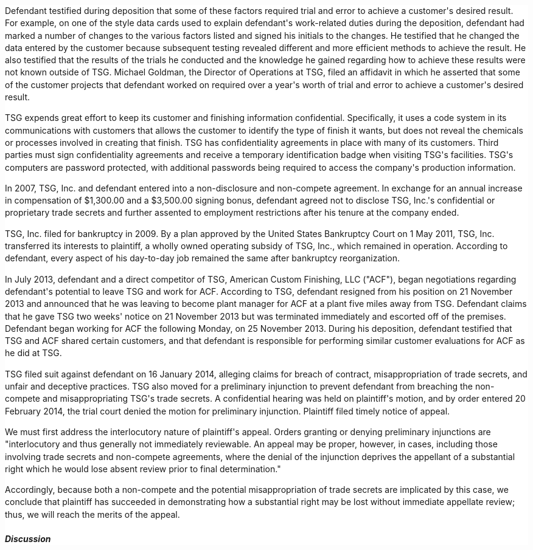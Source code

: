 Defendant testified during deposition that some of these factors required trial and error to achieve a customer's desired result. For example, on one of the style data cards used to explain defendant's work-related duties during the deposition, defendant had marked a number of changes to the various factors listed and signed his initials to the changes. He testified that he changed the data entered by the customer because subsequent testing revealed different and more efficient methods to achieve the result. He also testified that the results of the trials he conducted and the knowledge he gained regarding how to achieve these results were not known outside of TSG. Michael Goldman, the Director of Operations at TSG, filed an affidavit in which he asserted that some of the customer projects that defendant worked on required over a year's worth of trial and error to achieve a customer's desired result.

TSG expends great effort to keep its customer and finishing information confidential. Specifically, it uses a code system in its communications with customers that allows the customer to identify the type of finish it wants, but does not reveal the chemicals or processes involved in creating that finish. TSG has confidentiality agreements in place with many of its customers. Third parties must sign confidentiality agreements and receive a temporary identification badge when visiting TSG's facilities. TSG's computers are password protected, with additional passwords being required to access the company's production information.

In 2007, TSG, Inc. and defendant entered into a non-disclosure and non-compete agreement. In exchange for an annual increase in compensation of $1,300.00 and a $3,500.00 signing bonus, defendant agreed not to disclose TSG, Inc.'s confidential or proprietary trade secrets and further assented to employment restrictions after his tenure at the company ended.

TSG, Inc. filed for bankruptcy in 2009. By a plan approved by the United States Bankruptcy Court on 1 May 2011, TSG, Inc. transferred its interests to plaintiff, a wholly owned operating subsidy of TSG, Inc., which remained in operation. According to defendant, every aspect of his day-to-day job remained the same after bankruptcy reorganization.

In July 2013, defendant and a direct competitor of TSG, American Custom Finishing, LLC ("ACF"), began negotiations regarding defendant's potential to leave TSG and work for ACF. According to TSG, defendant resigned from his position on 21 November 2013 and announced that he was leaving to become plant manager for ACF at a plant five miles away from TSG. Defendant claims that he gave TSG two weeks' notice on 21 November 2013 but was terminated immediately and escorted off of the premises. Defendant began working for ACF the following Monday, on 25 November 2013. During his deposition, defendant testified that TSG and ACF shared certain customers, and that defendant is responsible for performing similar customer evaluations for ACF as he did at TSG.

TSG filed suit against defendant on 16 January 2014, alleging claims for breach of contract, misappropriation of trade secrets, and unfair and deceptive practices. TSG also moved for a preliminary injunction to prevent defendant from breaching the non-compete and misappropriating TSG's trade secrets. A confidential hearing was held on plaintiff's motion, and by order entered 20 February 2014, the trial court denied the motion for preliminary injunction. Plaintiff filed timely notice of appeal.

We must first address the interlocutory nature of plaintiff's appeal. Orders granting or denying preliminary injunctions are "interlocutory and thus generally not immediately reviewable. An appeal may be proper, however, in cases, including those involving trade secrets and non-compete agreements, where the denial of the injunction deprives the appellant of a substantial right which he would lose absent review prior to final determination." 

Accordingly, because both a non-compete and the potential misappropriation of trade secrets are implicated by this case, we conclude that plaintiff has succeeded in demonstrating how a substantial right may be lost without immediate appellate review; thus, we will reach the merits of the appeal.

##### Discussion
